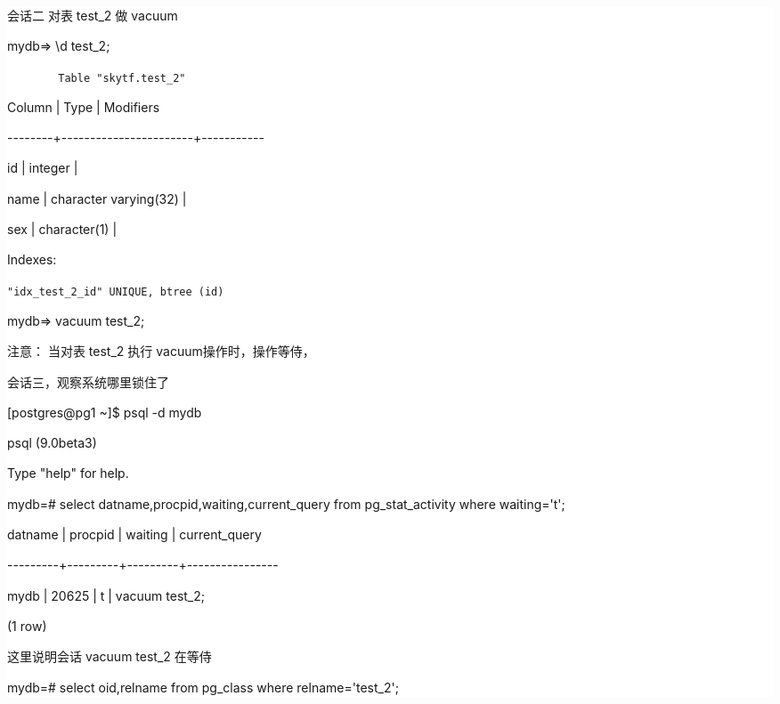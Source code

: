 
会话二 对表 test_2 做 vacuum

mydb=> \d test_2;



            Table "skytf.test_2"



 Column |         Type          | Modifiers

--------+-----------------------+-----------

 id     | integer               |

 name   | character varying(32) |

 sex    | character(1)          |

Indexes:



    "idx_test_2_id" UNIQUE, btree (id)



mydb=> vacuum test_2;



注意： 当对表 test_2 执行 vacuum操作时，操作等侍，



会话三，观察系统哪里锁住了

[postgres@pg1 ~]$ psql -d mydb



psql (9.0beta3)



Type "help" for help.



mydb=# select datname,procpid,waiting,current_query from pg_stat_activity where waiting='t';



 datname | procpid | waiting | current_query 

---------+---------+---------+----------------

 mydb    |   20625 | t       | vacuum test_2;



(1 row)



这里说明会话 vacuum test_2 在等侍



mydb=# select oid,relname from pg_class where relname='test_2';

